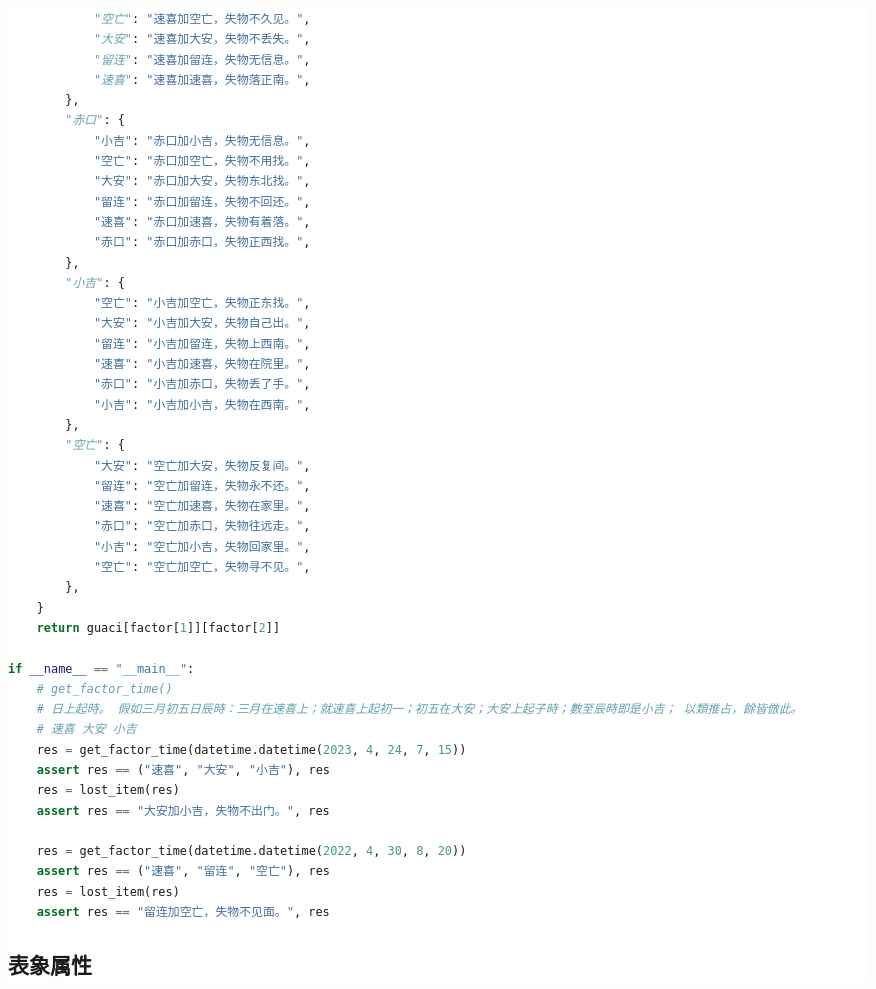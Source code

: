 ```python
            "空亡": "速喜加空亡，失物不久见。",
            "大安": "速喜加大安，失物不丢失。",
            "留连": "速喜加留连，失物无信息。",
            "速喜": "速喜加速喜，失物落正南。",
        },
        "赤口": {
            "小吉": "赤口加小吉，失物无信息。",
            "空亡": "赤口加空亡，失物不用找。",
            "大安": "赤口加大安，失物东北找。",
            "留连": "赤口加留连，失物不回还。",
            "速喜": "赤口加速喜，失物有着落。",
            "赤口": "赤口加赤口，失物正西找。",
        },
        "小吉": {
            "空亡": "小吉加空亡，失物正东找。",
            "大安": "小吉加大安，失物自己出。",
            "留连": "小吉加留连，失物上西南。",
            "速喜": "小吉加速喜，失物在院里。",
            "赤口": "小吉加赤口，失物丢了手。",
            "小吉": "小吉加小吉，失物在西南。",
        },
        "空亡": {
            "大安": "空亡加大安，失物反复间。",
            "留连": "空亡加留连，失物永不还。",
            "速喜": "空亡加速喜，失物在家里。",
            "赤口": "空亡加赤口，失物往远走。",
            "小吉": "空亡加小吉，失物回家里。",
            "空亡": "空亡加空亡，失物寻不见。",
        },
    }
    return guaci[factor[1]][factor[2]]

if __name__ == "__main__":
    # get_factor_time()
    # 日上起時。 假如三月初五日辰時：三月在速喜上；就速喜上起初一；初五在大安；大安上起子時；數至辰時即是小吉； 以類推占，餘皆倣此。
    # 速喜 大安 小吉
    res = get_factor_time(datetime.datetime(2023, 4, 24, 7, 15))
    assert res == ("速喜", "大安", "小吉"), res
    res = lost_item(res)
    assert res == "大安加小吉，失物不出门。", res

    res = get_factor_time(datetime.datetime(2022, 4, 30, 8, 20))
    assert res == ("速喜", "留连", "空亡"), res
    res = lost_item(res)
    assert res == "留连加空亡，失物不见面。", res

```

## 表象属性
